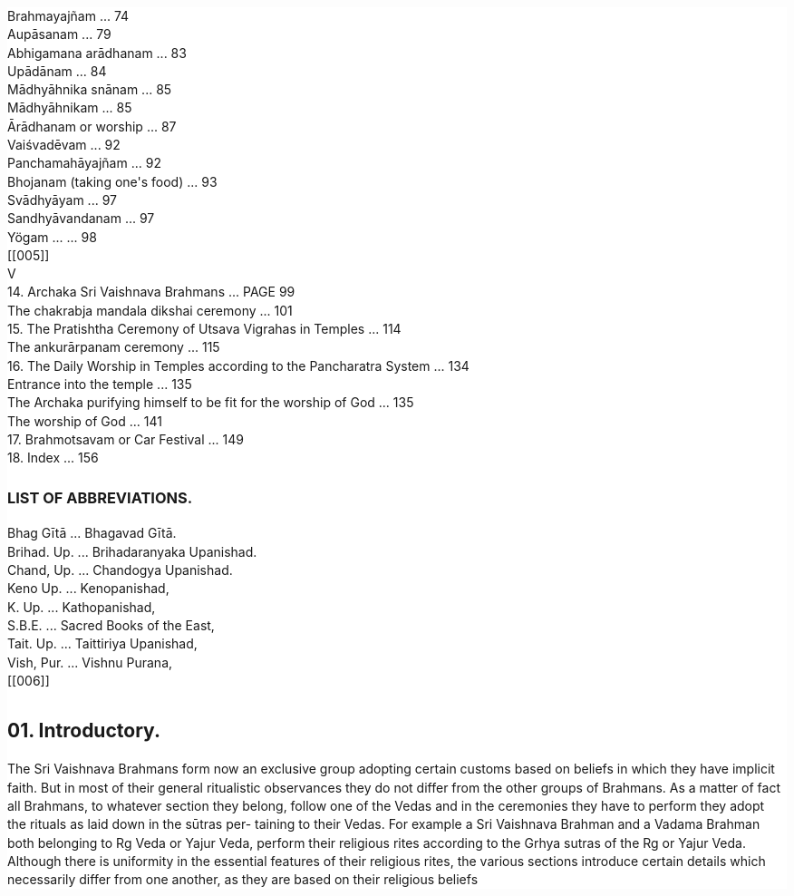 Brahmayajñam ... 74  
Aupāsanam ... 79  
Abhigamana arādhanam ... 83  
Upādānam ... 84  
Mādhyāhnika snānam ... 85  
Mādhyāhnikam ... 85  
Ārādhanam or worship ... 87  
Vaiśvadēvam ... 92  
Panchamahāyajñam ... 92  
Bhojanam (taking one's food) ... 93  
Svādhyāyam ... 97  
Sandhyāvandanam ... 97  
Yögam ... ... 98  
[[005]]  
V  
14. Archaka Sri Vaishnava Brahmans ... PAGE 99  
The chakrabja mandala dikshai ceremony ... 101  
15. The Pratishtha Ceremony of Utsava Vigrahas in Temples ... 114  
The ankurārpanam ceremony ... 115  
16. The Daily Worship in Temples according to the Pancharatra System ... 134  
Entrance into the temple ... 135  
The Archaka purifying himself to be fit for the worship of God ... 135  
The worship of God ... 141  
17. Brahmotsavam or Car Festival ... 149  
18. Index ... 156  

### LIST OF ABBREVIATIONS.  
Bhag Gītā ... Bhagavad Gītā.  
Brihad. Up. ... Brihadaranyaka Upanishad.  
Chand, Up. ... Chandogya Upanishad.  
Keno Up. ... Kenopanishad,  
K. Up. ... Kathopanishad,  
S.B.E. ... Sacred Books of the East,  
Tait. Up. ... Taittiriya Upanishad,  
Vish, Pur. ... Vishnu Purana,  
[[006]]



## 01. Introductory.


The Sri Vaishnava Brahmans form now an exclusive group adopting certain customs
based on beliefs in which they have implicit faith. But in most of their general ritualistic
observances they do not differ from the other groups of Brahmans. As a matter of fact
all Brahmans, to whatever section they belong, follow one of the Vedas and in the
ceremonies they have to perform they adopt the rituals as laid down in the sūtras per-
taining to their Vedas. For example a Sri Vaishnava Brahman and a Vadama Brahman
both belonging to Rg Veda or Yajur Veda, perform their religious rites according to
the Grhya sutras of the Rg or Yajur Veda. Although there is uniformity in the essential
features of their religious rites, the various sections introduce certain details which
necessarily differ from one another, as they are based on their religious beliefs
